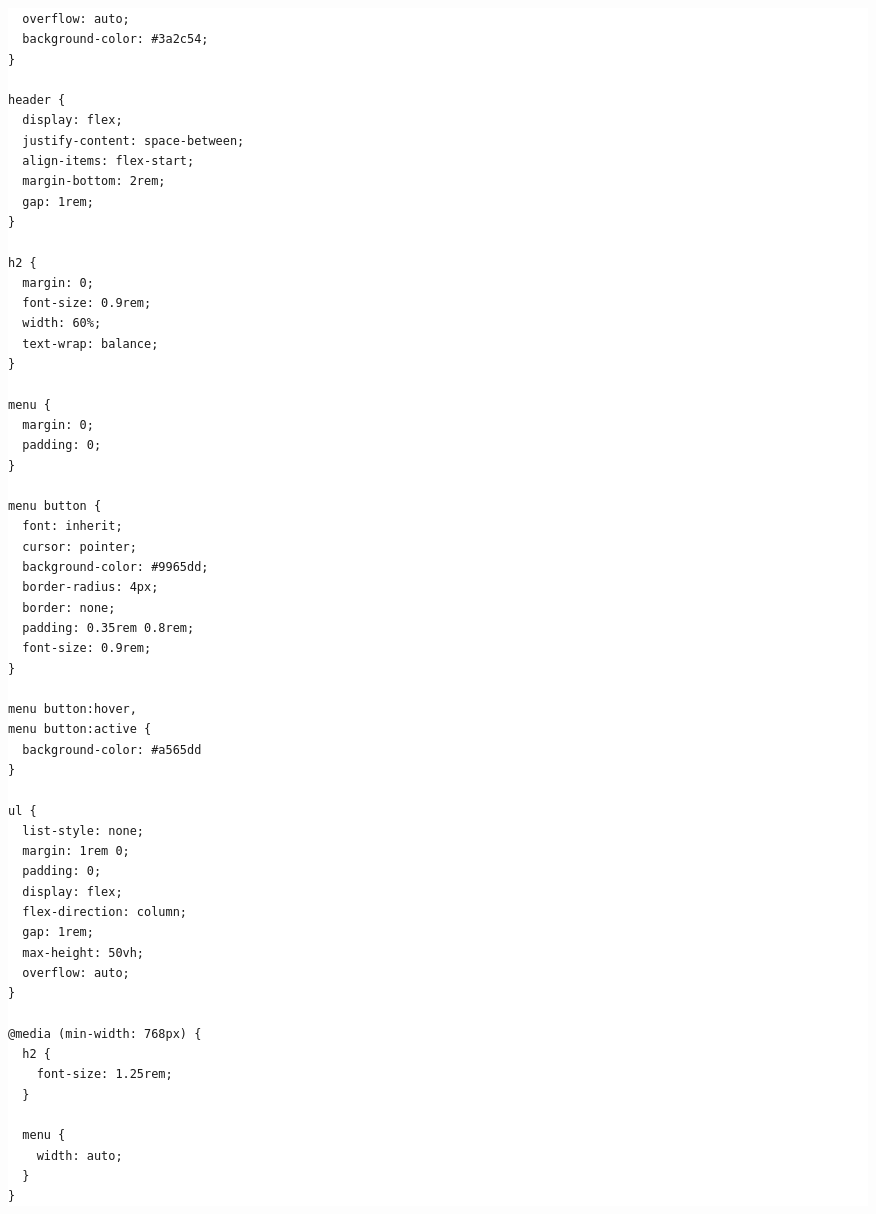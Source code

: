 ```
  overflow: auto;
  background-color: #3a2c54;
}

header {
  display: flex;
  justify-content: space-between;
  align-items: flex-start;
  margin-bottom: 2rem;
  gap: 1rem;
}

h2 {
  margin: 0;
  font-size: 0.9rem;
  width: 60%;
  text-wrap: balance;
}

menu {
  margin: 0;
  padding: 0;
}

menu button {
  font: inherit;
  cursor: pointer;
  background-color: #9965dd;
  border-radius: 4px;
  border: none;
  padding: 0.35rem 0.8rem;
  font-size: 0.9rem;
}

menu button:hover,
menu button:active {
  background-color: #a565dd
}

ul {
  list-style: none;
  margin: 1rem 0;
  padding: 0;
  display: flex;
  flex-direction: column;
  gap: 1rem;
  max-height: 50vh;
  overflow: auto;
}

@media (min-width: 768px) {
  h2 {
    font-size: 1.25rem;
  }

  menu {
    width: auto;
  }
}
```
